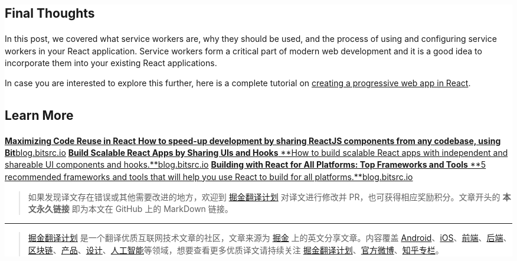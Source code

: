## Final Thoughts

In this post, we covered what service workers are, why they should be used, and the process of using and configuring service workers in your React application. Service workers form a critical part of modern web development and it is a good idea to incorporate them into your existing React applications.

In case you are interested to explore this further, here is a complete tutorial on [creating a progressive web app in React](https://blog.bitsrc.io/build-progressive-web-apps-with-react-part-1-63f1fbc564a6).

## Learn More
[**Maximizing Code Reuse in React**
**How to speed-up development by sharing ReactJS components from any codebase, using Bit**blog.bitsrc.io](https://blog.bitsrc.io/maximizing-code-reuse-in-react-35ee20ad362c)
[**Build Scalable React Apps by Sharing UIs and Hooks**
**How to build scalable React apps with independent and shareable UI components and hooks.**blog.bitsrc.io](https://blog.bitsrc.io/build-scalable-react-apps-by-sharing-uis-and-hooks-fa2491e48357)
[**Building with React for All Platforms: Top Frameworks and Tools**
**5 recommended frameworks and tools that will help you use React to build for all platforms.**blog.bitsrc.io](https://blog.bitsrc.io/building-with-react-for-all-platforms-5-top-frameworks-and-tools-affd5baf3de3)

> 如果发现译文存在错误或其他需要改进的地方，欢迎到 [掘金翻译计划](https://github.com/xitu/gold-miner) 对译文进行修改并 PR，也可获得相应奖励积分。文章开头的 **本文永久链接** 即为本文在 GitHub 上的 MarkDown 链接。

---

> [掘金翻译计划](https://github.com/xitu/gold-miner) 是一个翻译优质互联网技术文章的社区，文章来源为 [掘金](https://juejin.im) 上的英文分享文章。内容覆盖 [Android](https://github.com/xitu/gold-miner#android)、[iOS](https://github.com/xitu/gold-miner#ios)、[前端](https://github.com/xitu/gold-miner#前端)、[后端](https://github.com/xitu/gold-miner#后端)、[区块链](https://github.com/xitu/gold-miner#区块链)、[产品](https://github.com/xitu/gold-miner#产品)、[设计](https://github.com/xitu/gold-miner#设计)、[人工智能](https://github.com/xitu/gold-miner#人工智能)等领域，想要查看更多优质译文请持续关注 [掘金翻译计划](https://github.com/xitu/gold-miner)、[官方微博](http://weibo.com/juejinfanyi)、[知乎专栏](https://zhuanlan.zhihu.com/juejinfanyi)。
